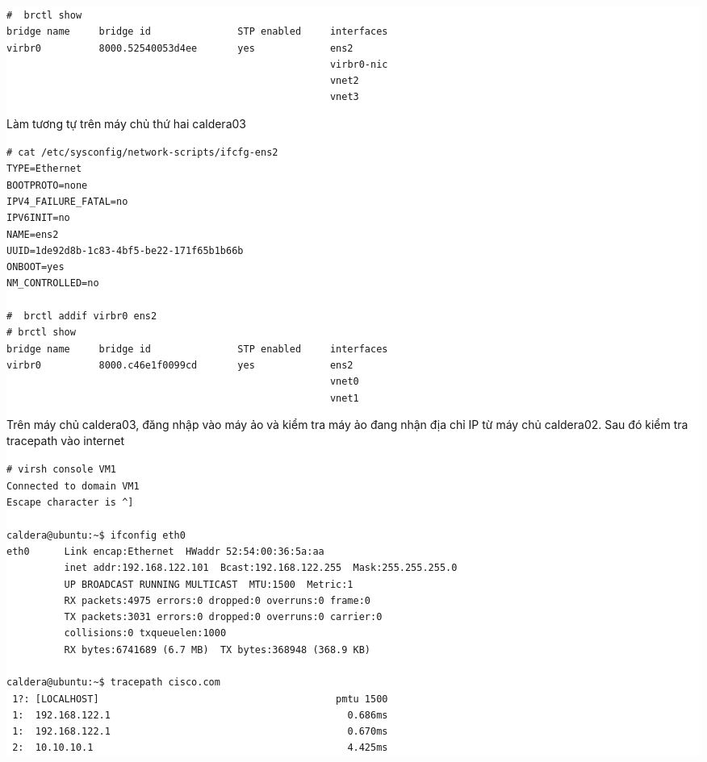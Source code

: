 ```
#  brctl show
bridge name     bridge id               STP enabled     interfaces
virbr0          8000.52540053d4ee       yes             ens2
                                                        virbr0-nic
                                                        vnet2
                                                        vnet3
```
Làm tương tự trên máy chủ thứ hai caldera03
```
# cat /etc/sysconfig/network-scripts/ifcfg-ens2
TYPE=Ethernet
BOOTPROTO=none
IPV4_FAILURE_FATAL=no
IPV6INIT=no
NAME=ens2
UUID=1de92d8b-1c83-4bf5-be22-171f65b1b66b
ONBOOT=yes
NM_CONTROLLED=no

#  brctl addif virbr0 ens2
# brctl show
bridge name     bridge id               STP enabled     interfaces
virbr0          8000.c46e1f0099cd       yes             ens2
                                                        vnet0
                                                        vnet1
```
Trên máy chủ caldera03, đăng nhập vào máy ảo và kiểm tra máy ảo đang nhận địa chỉ IP từ máy chủ caldera02. Sau đó kiểm tra tracepath vào internet
```
# virsh console VM1
Connected to domain VM1
Escape character is ^]

caldera@ubuntu:~$ ifconfig eth0
eth0      Link encap:Ethernet  HWaddr 52:54:00:36:5a:aa
          inet addr:192.168.122.101  Bcast:192.168.122.255  Mask:255.255.255.0
          UP BROADCAST RUNNING MULTICAST  MTU:1500  Metric:1
          RX packets:4975 errors:0 dropped:0 overruns:0 frame:0
          TX packets:3031 errors:0 dropped:0 overruns:0 carrier:0
          collisions:0 txqueuelen:1000
          RX bytes:6741689 (6.7 MB)  TX bytes:368948 (368.9 KB)

caldera@ubuntu:~$ tracepath cisco.com
 1?: [LOCALHOST]                                         pmtu 1500
 1:  192.168.122.1                                         0.686ms
 1:  192.168.122.1                                         0.670ms
 2:  10.10.10.1                                            4.425ms
```
